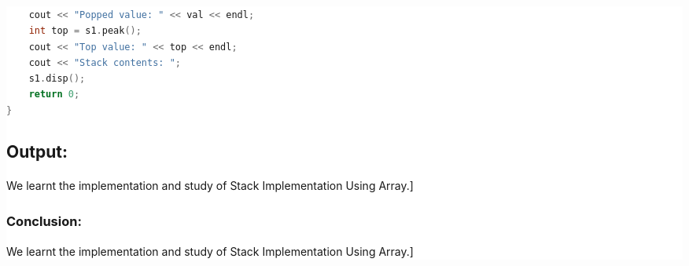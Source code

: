 ```cpp
    cout << "Popped value: " << val << endl;
    int top = s1.peak();
    cout << "Top value: " << top << endl;
    cout << "Stack contents: ";
    s1.disp();
    return 0;
}
```
## Output:
We learnt the implementation and study of Stack Implementation Using Array.]







### Conclusion:
We learnt the implementation and study of Stack Implementation Using Array.]
